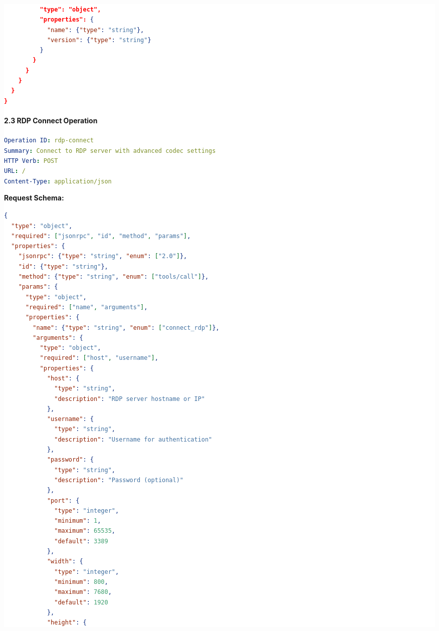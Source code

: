 ```json
          "type": "object",
          "properties": {
            "name": {"type": "string"},
            "version": {"type": "string"}
          }
        }
      }
    }
  }
}
```

#### **2.3 RDP Connect Operation**  
```yaml
Operation ID: rdp-connect
Summary: Connect to RDP server with advanced codec settings
HTTP Verb: POST
URL: /
Content-Type: application/json
```

**Request Schema:**
```json
{
  "type": "object",
  "required": ["jsonrpc", "id", "method", "params"],
  "properties": {
    "jsonrpc": {"type": "string", "enum": ["2.0"]},
    "id": {"type": "string"},
    "method": {"type": "string", "enum": ["tools/call"]},
    "params": {
      "type": "object",
      "required": ["name", "arguments"],
      "properties": {
        "name": {"type": "string", "enum": ["connect_rdp"]},
        "arguments": {
          "type": "object",
          "required": ["host", "username"],
          "properties": {
            "host": {
              "type": "string",
              "description": "RDP server hostname or IP"
            },
            "username": {
              "type": "string", 
              "description": "Username for authentication"
            },
            "password": {
              "type": "string",
              "description": "Password (optional)"
            },
            "port": {
              "type": "integer",
              "minimum": 1,
              "maximum": 65535,
              "default": 3389
            },
            "width": {
              "type": "integer",
              "minimum": 800,
              "maximum": 7680,
              "default": 1920
            },
            "height": {
```